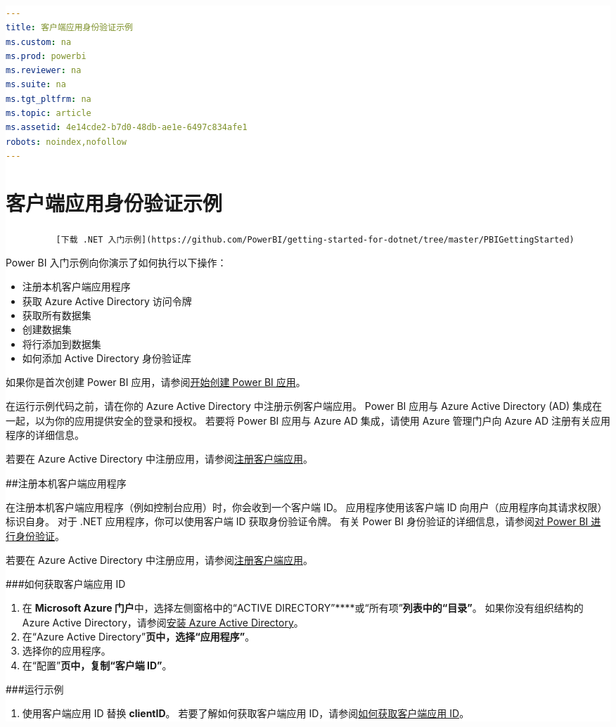 ```yaml
---
title: 客户端应用身份验证示例
ms.custom: na
ms.prod: powerbi
ms.reviewer: na
ms.suite: na
ms.tgt_pltfrm: na
ms.topic: article
ms.assetid: 4e14cde2-b7d0-48db-ae1e-6497c834afe1
robots: noindex,nofollow
---
```

# 客户端应用身份验证示例
              [下载 .NET 入门示例](https://github.com/PowerBI/getting-started-for-dotnet/tree/master/PBIGettingStarted)

Power BI 入门示例向你演示了如何执行以下操作：

*   注册本机客户端应用程序
*   获取 Azure Active Directory 访问令牌
*   获取所有数据集
*   创建数据集
*   将行添加到数据集
*   如何添加 Active Directory 身份验证库

如果你是首次创建 Power BI 应用，请参阅[开始创建 Power BI 应用](Getting-started-creating-Power-BI-apps.md)。

在运行示例代码之前，请在你的 Azure Active Directory 中注册示例客户端应用。
Power BI 应用与 Azure Active Directory (AD) 集成在一起，以为你的应用提供安全的登录和授权。
若要将 Power BI 应用与 Azure AD 集成，请使用 Azure 管理门户向 Azure AD 注册有关应用程序的详细信息。

若要在 Azure Active Directory 中注册应用，请参阅[注册客户端应用](Register-a-client-app.md)。

##注册本机客户端应用程序

在注册本机客户端应用程序（例如控制台应用）时，你会收到一个客户端 ID。
应用程序使用该客户端 ID 向用户（应用程序向其请求权限）标识自身。
对于 .NET 应用程序，你可以使用客户端 ID 获取身份验证令牌。
有关 Power BI 身份验证的详细信息，请参阅[对 Power BI 进行身份验证](http://go.microsoft.com/fwlink/?LinkId=519359)。

若要在 Azure Active Directory 中注册应用，请参阅[注册客户端应用](Register-a-client-app.md)。

###如何获取客户端应用 ID

1.  在 **Microsoft Azure 门户**中，选择左侧窗格中的“ACTIVE DIRECTORY”****或“所有项”****列表中的“目录”****。
    如果你没有组织结构的 Azure Active Directory，请参阅[安装 Azure Active Directory](https://msdn.microsoft.com/en-US/library/mt203553.aspx)。
2.  在“Azure Active Directory”****页中，选择“应用程序”****。
3.  选择你的应用程序。
4.  在“配置”****页中，复制“客户端 ID”****。

###运行示例

1.  使用客户端应用 ID 替换 **clientID**。
    若要了解如何获取客户端应用 ID，请参阅[如何获取客户端应用 ID](https://msdn.microsoft.com/en-US/library/dn889824.aspx)。
    